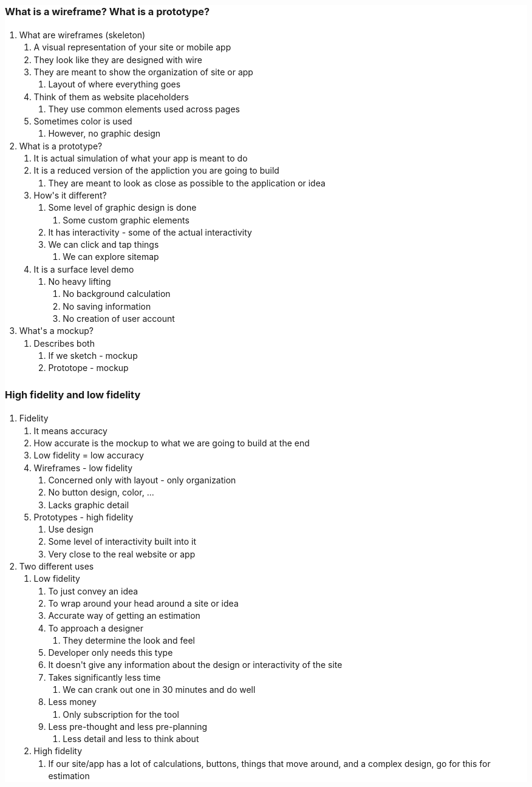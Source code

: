 
### What is a wireframe? What is a prototype? ###
1. What are wireframes (skeleton)
	1. A visual representation of your site or mobile app
	2. They look like they are designed with wire
	3. They are meant to show the organization of site or app
		1. Layout of where everything goes
	4. Think of them as website placeholders
		1. They use common elements used across pages
	5. Sometimes color is used
		1. However, no graphic design
2. What is a prototype?
	1. It is actual simulation of what your app is meant to do
	2. It is a reduced version of the appliction you are going to build
		1. They are meant to look as close as possible to the application or idea
	3. How's it different?
		1. Some level of graphic design is done
			1. Some custom graphic elements
		2. It has interactivity - some of the actual interactivity
		3. We can click and tap things
			1. We can explore sitemap
	4. It is a surface level demo
		1. No heavy lifting
			1. No background calculation
			2. No saving information
			3. No creation of user account
3. What's a mockup?
	1. Describes both
		1. If we sketch - mockup
		2. Prototope - mockup

### High fidelity and low fidelity ###
1. Fidelity
	1. It means accuracy 
	2. How accurate is the mockup to what we are going to build at the end
	3. Low fidelity = low accuracy
	4. Wireframes - low fidelity
		1. Concerned only with layout - only organization
		2. No button design, color, ...
		3. Lacks graphic detail
	5. Prototypes - high fidelity
		1. Use design
		2. Some level of interactivity built into it
		3. Very close to the real website or app
2. Two different uses
	1. Low fidelity
		1. To just convey an idea
		2. To wrap around your head around a site or idea
		3. Accurate way of getting an estimation
		4. To approach a designer
			1. They determine the look and feel
		5. Developer only needs this type
		6. It doesn't give any information about the design or interactivity of the site
		7. Takes significantly less time
			1. We can crank out one in 30 minutes and do well
		8. Less money
			1. Only subscription for the tool
		9. Less pre-thought and less pre-planning
			1. Less detail and less to think about
	2. High fidelity
		1. If our site/app has a lot of calculations, buttons, things that move around, and a complex design, go for this for estimation